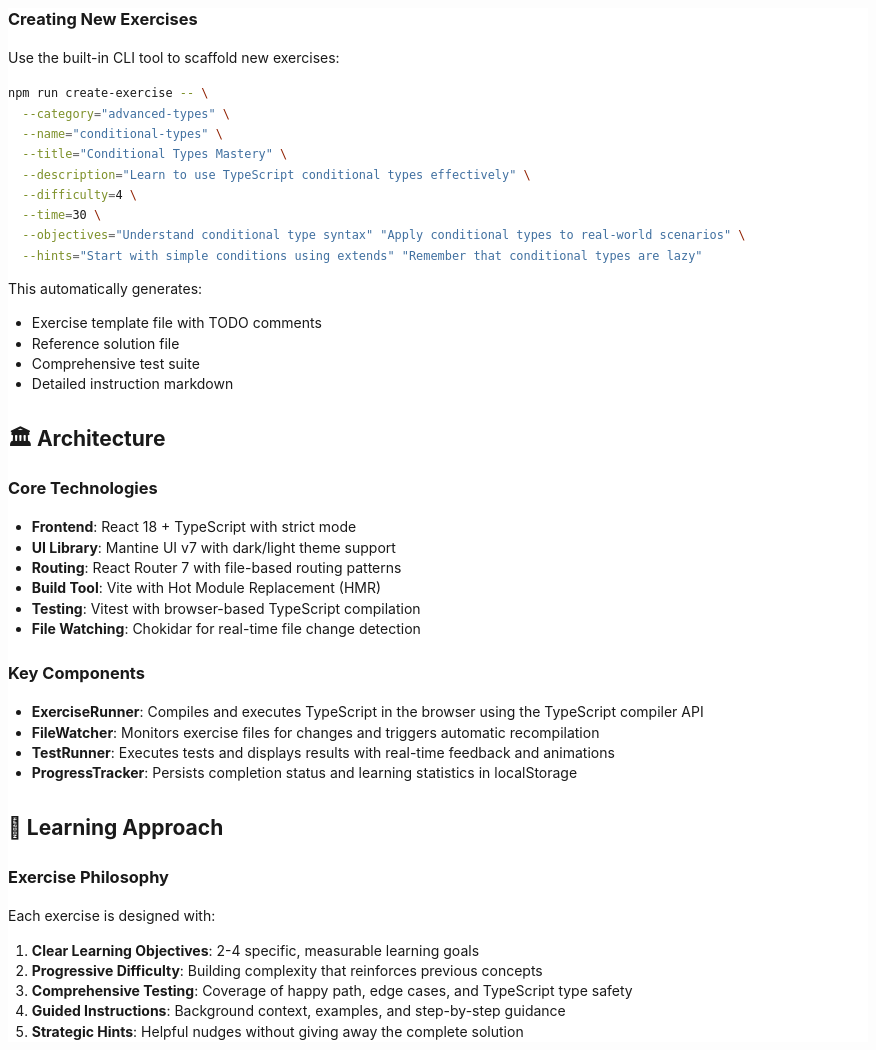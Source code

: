 ### Creating New Exercises

Use the built-in CLI tool to scaffold new exercises:

```bash
npm run create-exercise -- \
  --category="advanced-types" \
  --name="conditional-types" \
  --title="Conditional Types Mastery" \
  --description="Learn to use TypeScript conditional types effectively" \
  --difficulty=4 \
  --time=30 \
  --objectives="Understand conditional type syntax" "Apply conditional types to real-world scenarios" \
  --hints="Start with simple conditions using extends" "Remember that conditional types are lazy"
```

This automatically generates:
- Exercise template file with TODO comments
- Reference solution file
- Comprehensive test suite
- Detailed instruction markdown

## 🏛️ Architecture

### Core Technologies

- **Frontend**: React 18 + TypeScript with strict mode
- **UI Library**: Mantine UI v7 with dark/light theme support
- **Routing**: React Router 7 with file-based routing patterns
- **Build Tool**: Vite with Hot Module Replacement (HMR)
- **Testing**: Vitest with browser-based TypeScript compilation
- **File Watching**: Chokidar for real-time file change detection

### Key Components

- **ExerciseRunner**: Compiles and executes TypeScript in the browser using the TypeScript compiler API
- **FileWatcher**: Monitors exercise files for changes and triggers automatic recompilation
- **TestRunner**: Executes tests and displays results with real-time feedback and animations
- **ProgressTracker**: Persists completion status and learning statistics in localStorage

## 🎯 Learning Approach

### Exercise Philosophy

Each exercise is designed with:

1. **Clear Learning Objectives**: 2-4 specific, measurable learning goals
2. **Progressive Difficulty**: Building complexity that reinforces previous concepts
3. **Comprehensive Testing**: Coverage of happy path, edge cases, and TypeScript type safety
4. **Guided Instructions**: Background context, examples, and step-by-step guidance
5. **Strategic Hints**: Helpful nudges without giving away the complete solution
